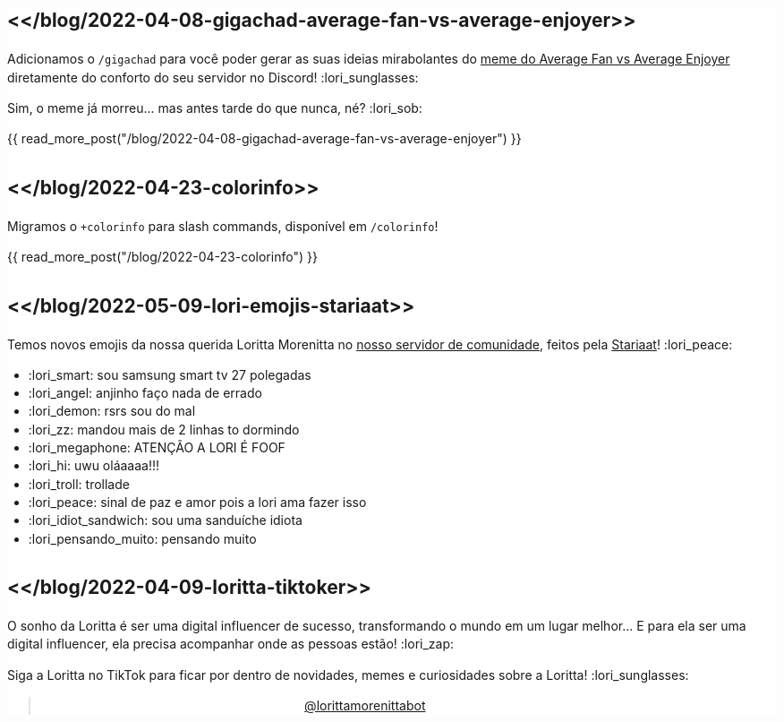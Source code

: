 ## <</blog/2022-04-08-gigachad-average-fan-vs-average-enjoyer>>

Adicionamos o `/gigachad` para você poder gerar as suas ideias mirabolantes do [meme do Average Fan vs Average Enjoyer](https://knowyourmeme.com/memes/average-fan-vs-average-enjoyer) diretamente do conforto do seu servidor no Discord! :lori_sunglasses:

Sim, o meme já morreu... mas antes tarde do que nunca, né? :lori_sob:

<div style="text-align: center">
<video style="aspect-ratio: 1 / 1;" controls="controls"><source src="/v3/assets/img/commands/gigachad.mp4" type="video/mp4"></video>
</div>

{{ read_more_post("/blog/2022-04-08-gigachad-average-fan-vs-average-enjoyer") }}

## <</blog/2022-04-23-colorinfo>>

Migramos o `+colorinfo` para slash commands, disponível em `/colorinfo`!

<div style="text-align: center;">
<img-resources src="/v3/assets/posts/2022-04-23-colorinfo/colorinfo.png" sizes="50vw" style="width: 100%; max-width: 20em;"></img-resources>
</div>

{{ read_more_post("/blog/2022-04-23-colorinfo") }}

## <</blog/2022-05-09-lori-emojis-stariaat>>

Temos novos emojis da nossa querida Loritta Morenitta no [nosso servidor de comunidade](https://discord.gg/lori), feitos pela [Stariaat](https://twitter.com/stariaat)! :lori_peace:

* :lori_smart: sou samsung smart tv 27 polegadas
* :lori_angel: anjinho faço nada de errado
* :lori_demon: rsrs sou do mal
* :lori_zz: mandou mais de 2 linhas to dormindo
* :lori_megaphone: ATENÇÃO A LORI É FOOF
* :lori_hi: uwu oláaaaa!!!
* :lori_troll: trollade
* :lori_peace: sinal de paz e amor pois a lori ama fazer isso
* :lori_idiot_sandwich: sou uma sanduíche idiota
* :lori_pensando_muito: pensando muito

## <</blog/2022-04-09-loritta-tiktoker>>

O sonho da Loritta é ser uma digital influencer de sucesso, transformando o mundo em um lugar melhor... E para ela ser uma digital influencer, ela precisa acompanhar onde as pessoas estão! :lori_zap:

Siga a Loritta no TikTok para ficar por dentro de novidades, memes e curiosidades sobre a Loritta! :lori_sunglasses:

<div style="text-align: center">
<blockquote class="tiktok-embed" cite="https://www.tiktok.com/@lorittamorenittabot" data-unique-id="lorittamorenittabot"  data-embed-type="creator" style="max-width: 720px; min-width: 288px;" > <section> <a target="_blank" href="https://www.tiktok.com/@lorittamorenittabot?refer=creator_embed">@lorittamorenittabot</a> </section> </blockquote> <script async src="https://www.tiktok.com/embed.js"></script>
</div>
